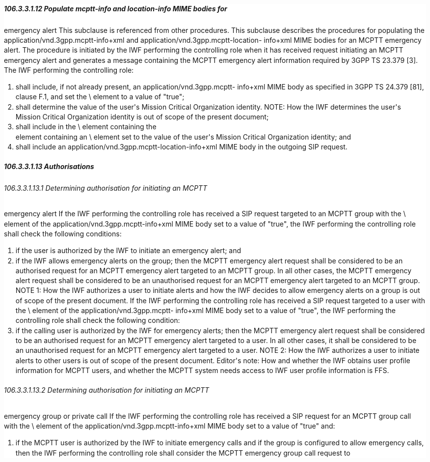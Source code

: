 ##### 106.3.3.1.12 Populate mcptt-info and location-info MIME bodies for
emergency alert
This subclause is referenced from other procedures.
This subclause describes the procedures for populating the
application/vnd.3gpp.mcptt-info+xml and application/vnd.3gpp.mcptt-location-
info+xml MIME bodies for an MCPTT emergency alert. The procedure is initiated
by the IWF performing the controlling role when it has received request
initiating an MCPTT emergency alert and generates a message containing the
MCPTT emergency alert information required by 3GPP TS 23.379 [3].
The IWF performing the controlling role:
1) shall include, if not already present, an application/vnd.3gpp.mcptt-
info+xml MIME body as specified in 3GPP TS 24.379 [81], clause F.1, and set
the \ element to a value of \"true\";
2) shall determine the value of the user\'s Mission Critical Organization
identity.
NOTE: How the IWF determines the user\'s Mission Critical Organization
identity is out of scope of the present document;
3) shall include in the \ element containing the \
element containing an \ element set to the value of the user\'s
Mission Critical Organization identity; and
4) shall include an application/vnd.3gpp.mcptt-location-info+xml MIME body in
the outgoing SIP request.
##### 106.3.3.1.13 Authorisations
###### 106.3.3.1.13.1 Determining authorisation for initiating an MCPTT
emergency alert
If the IWF performing the controlling role has received a SIP request targeted
to an MCPTT group with the \ element of the
application/vnd.3gpp.mcptt-info+xml MIME body set to a value of \"true\", the
IWF performing the controlling role shall check the following conditions:
1) if the user is authorized by the IWF to initiate an emergency alert; and
2) if the IWF allows emergency alerts on the group;
then the MCPTT emergency alert request shall be considered to be an authorised
request for an MCPTT emergency alert targeted to an MCPTT group. In all other
cases, the MCPTT emergency alert request shall be considered to be an
unauthorised request for an MCPTT emergency alert targeted to an MCPTT group.
NOTE 1: How the IWF authorizes a user to initiate alerts and how the IWF
decides to allow emergency alerts on a group is out of scope of the present
document.
If the IWF performing the controlling role has received a SIP request targeted
to a user with the \ element of the application/vnd.3gpp.mcptt-
info+xml MIME body set to a value of \"true\", the IWF performing the
controlling role shall check the following condition:
1) if the calling user is authorized by the IWF for emergency alerts;
then the MCPTT emergency alert request shall be considered to be an authorised
request for an MCPTT emergency alert targeted to a user. In all other cases,
it shall be considered to be an unauthorised request for an MCPTT emergency
alert targeted to a user.
NOTE 2: How the IWF authorizes a user to initiate alerts to other users is out
of scope of the present document.
Editor\'s note: How and whether the IWF obtains user profile information for
MCPTT users, and whether the MCPTT system needs access to IWF user profile
information is FFS.
###### 106.3.3.1.13.2 Determining authorisation for initiating an MCPTT
emergency group or private call
If the IWF performing the controlling role has received a SIP request for an
MCPTT group call with the \ element of the
application/vnd.3gpp.mcptt-info+xml MIME body set to a value of \"true\" and:
1) if the MCPTT user is authorized by the IWF to initiate emergency calls and
if the group is configured to allow emergency calls, then the IWF performing
the controlling role shall consider the MCPTT emergency group call request to